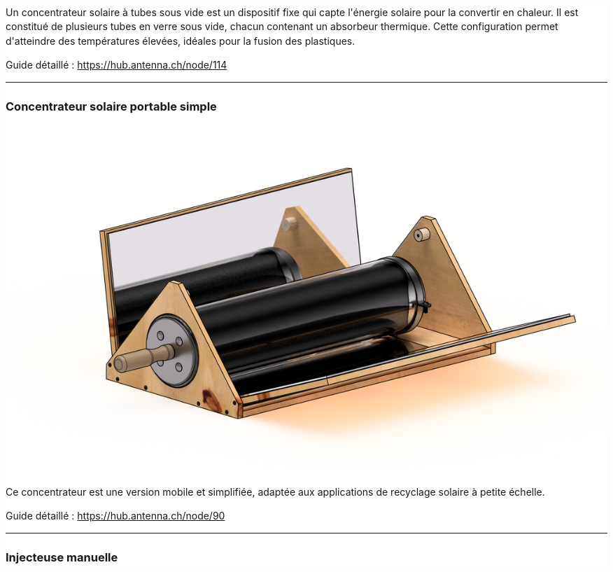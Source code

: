 Un concentrateur solaire à tubes sous vide est un dispositif fixe qui capte l'énergie solaire pour la convertir en chaleur. Il est constitué de plusieurs tubes en verre sous vide, chacun contenant un absorbeur thermique. Cette configuration permet d'atteindre des températures élevées, idéales pour la fusion des plastiques.

Guide détaillé :  <https://hub.antenna.ch/node/114>

---

### **Concentrateur solaire portable simple**

![](attachments/S004-CON-202212141%20iso%20open.svg)

Ce concentrateur est une version mobile et simplifiée, adaptée aux applications de recyclage solaire à petite échelle. 

Guide détaillé : <https://hub.antenna.ch/node/90>

---

### **Injecteuse manuelle**
